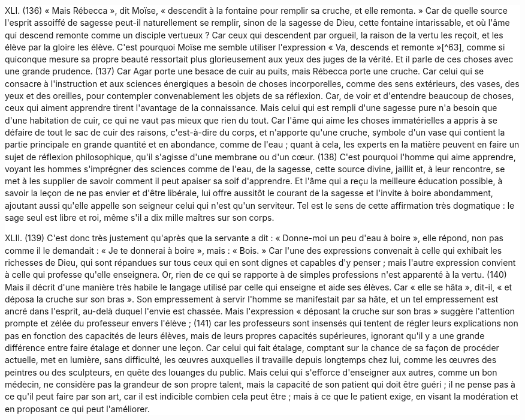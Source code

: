 XLI. <span id="v136">(136)</span> « Mais Rébecca », dit Moïse, « descendit à la fontaine pour remplir sa cruche, et elle remonta. » Car de quelle source l'esprit assoiffé de sagesse peut-il naturellement se remplir, sinon de la sagesse de Dieu, cette fontaine intarissable, et où l'âme qui descend remonte comme un disciple vertueux ? Car ceux qui descendent par orgueil, la raison de la vertu les reçoit, et les élève par la gloire les élève. C'est pourquoi Moïse me semble utiliser l'expression « Va, descends et remonte »[^63], comme si quiconque mesure sa propre beauté ressortait plus glorieusement aux yeux des juges de la vérité. Et il parle de ces choses avec une grande prudence. <span id="v137">(137)</span> Car Agar porte une besace de cuir au puits, mais Rébecca porte une cruche. Car celui qui se consacre à l'instruction et aux sciences énergiques a besoin de choses incorporelles, comme des sens extérieurs, des vases, des yeux et des oreilles, pour contempler convenablement les objets de sa réflexion. Car, de voir et d'entendre beaucoup de choses, ceux qui aiment apprendre tirent l'avantage de la connaissance. Mais celui qui est rempli d'une sagesse pure n'a besoin que d'une habitation de cuir, ce qui ne vaut pas mieux que rien du tout. Car l'âme qui aime les choses immatérielles a appris à se défaire de tout le sac de cuir des raisons, c'est-à-dire du corps, et n'apporte qu'une cruche, symbole d'un vase qui contient la partie principale en grande quantité et en abondance, comme de l'eau ; quant à cela, les experts en la matière peuvent en faire un sujet de réflexion philosophique, qu'il s'agisse d'une membrane ou d'un cœur. <span id="v138">(138)</span> C'est pourquoi l'homme qui aime apprendre, voyant les hommes s'imprégner des sciences comme de l'eau, de la sagesse, cette source divine, jaillit et, à leur rencontre, se met à les supplier de savoir comment il peut apaiser sa soif d'apprendre. Et l'âme qui a reçu la meilleure éducation possible, à savoir la leçon de ne pas envier et d'être libérale, lui offre aussitôt le courant de la sagesse et l'invite à boire abondamment, ajoutant aussi qu'elle appelle son seigneur celui qui n'est qu'un serviteur. Tel est le sens de cette affirmation très dogmatique : le sage seul est libre et roi, même s'il a dix mille maîtres sur son corps.

XLII. <span id="v139">(139)</span> C'est donc très justement qu'après que la servante a dit : « Donne-moi un peu d'eau à boire », elle répond, non pas comme il le demandait : « Je te donnerai à boire », mais : « Bois. » Car l'une des expressions convenait à celle qui exhibait les richesses de Dieu, qui sont répandues sur tous ceux qui en sont dignes et capables d'y penser ; mais l'autre expression convient à celle qui professe qu'elle enseignera. Or, rien de ce qui se rapporte à de simples professions n'est apparenté à la vertu. <span id="v140">(140)</span> Mais il décrit d'une manière très habile le langage utilisé par celle qui enseigne et aide ses élèves. Car « elle se hâta », dit-il, « et déposa la cruche sur son bras ». Son empressement à servir l'homme se manifestait par sa hâte, et un tel empressement est ancré dans l'esprit, au-delà duquel l'envie est chassée. Mais l'expression « déposant la cruche sur son bras » suggère l'attention prompte et zélée du professeur envers l'élève ; <span id="v141">(141)</span> car les professeurs sont insensés qui tentent de régler leurs explications non pas en fonction des capacités de leurs élèves, mais de leurs propres capacités supérieures, ignorant qu'il y a une grande différence entre faire étalage et donner une leçon. Car celui qui fait étalage, comptant sur la chance de sa façon de procéder actuelle, met en lumière, sans difficulté, les œuvres auxquelles il travaille depuis longtemps chez lui, comme les œuvres des peintres ou des sculpteurs, en quête des louanges du public. Mais celui qui s'efforce d'enseigner aux autres, comme un bon médecin, ne considère pas la grandeur de son propre talent, mais la capacité de son patient qui doit être guéri ; il ne pense pas à ce qu'il peut faire par son art, car il est indicible combien cela peut être ; mais à ce que le patient exige, en visant la modération et en proposant ce qui peut l'améliorer.
